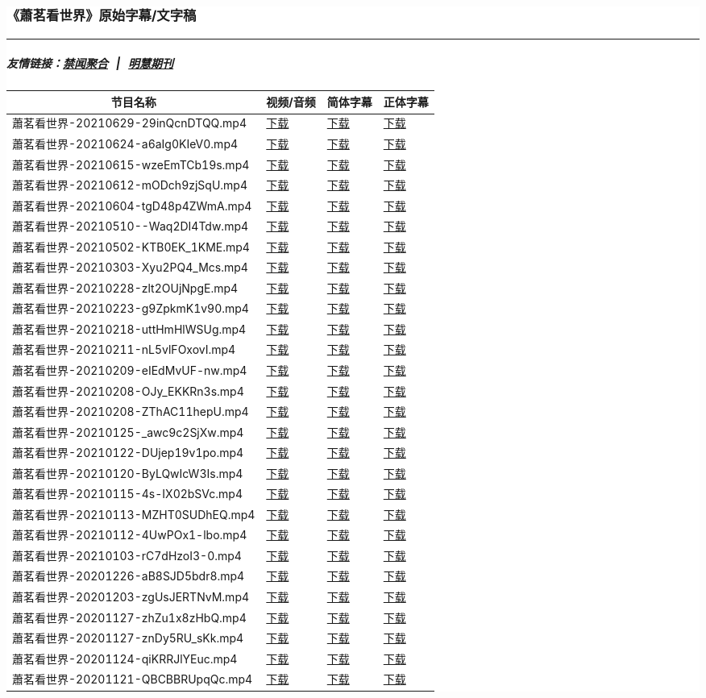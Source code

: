 ### 《蕭茗看世界》原始字幕/文字稿
---
##### 友情链接：[禁闻聚合](https://github.com/gfw-breaker/banned-news) &nbsp;&nbsp;|&nbsp;&nbsp; [明慧期刊](https://github.com/gfw-breaker/mh-qikan) 
| 节目名称 | 视频/音频 | 简体字幕 | 正体字幕 |
|---|---|---|---|
| 蕭茗看世界-20210629-29inQcnDTQQ.mp4 | [下载](https://y2mate.com/zh-cn/search/29inQcnDTQQ) | [下载](../channels/simonegao/_29inQcnDTQQ.srt?raw=true) | [下载](../channels/simonegao/_29inQcnDTQQ.tw.srt?raw=true) | 
| 蕭茗看世界-20210624-a6aIg0KIeV0.mp4 | [下载](https://y2mate.com/zh-cn/search/a6aIg0KIeV0) | [下载](../channels/simonegao/_a6aIg0KIeV0.srt?raw=true) | [下载](../channels/simonegao/_a6aIg0KIeV0.tw.srt?raw=true) | 
| 蕭茗看世界-20210615-wzeEmTCb19s.mp4 | [下载](https://y2mate.com/zh-cn/search/wzeEmTCb19s) | [下载](../channels/simonegao/_wzeEmTCb19s.srt?raw=true) | [下载](../channels/simonegao/_wzeEmTCb19s.tw.srt?raw=true) | 
| 蕭茗看世界-20210612-mODch9zjSqU.mp4 | [下载](https://y2mate.com/zh-cn/search/mODch9zjSqU) | [下载](../channels/simonegao/_mODch9zjSqU.srt?raw=true) | [下载](../channels/simonegao/_mODch9zjSqU.tw.srt?raw=true) | 
| 蕭茗看世界-20210604-tgD48p4ZWmA.mp4 | [下载](https://y2mate.com/zh-cn/search/tgD48p4ZWmA) | [下载](../channels/simonegao/_tgD48p4ZWmA.srt?raw=true) | [下载](../channels/simonegao/_tgD48p4ZWmA.tw.srt?raw=true) | 
| 蕭茗看世界-20210510--Waq2DI4Tdw.mp4 | [下载](https://y2mate.com/zh-cn/search/-Waq2DI4Tdw) | [下载](../channels/simonegao/_-Waq2DI4Tdw.srt?raw=true) | [下载](../channels/simonegao/_-Waq2DI4Tdw.tw.srt?raw=true) | 
| 蕭茗看世界-20210502-KTB0EK_1KME.mp4 | [下载](https://y2mate.com/zh-cn/search/KTB0EK_1KME) | [下载](../channels/simonegao/_KTB0EK_1KME.srt?raw=true) | [下载](../channels/simonegao/_KTB0EK_1KME.tw.srt?raw=true) | 
| 蕭茗看世界-20210303-Xyu2PQ4_Mcs.mp4 | [下载](https://y2mate.com/zh-cn/search/Xyu2PQ4_Mcs) | [下载](../channels/simonegao/_Xyu2PQ4_Mcs.srt?raw=true) | [下载](../channels/simonegao/_Xyu2PQ4_Mcs.tw.srt?raw=true) | 
| 蕭茗看世界-20210228-zlt2OUjNpgE.mp4 | [下载](https://y2mate.com/zh-cn/search/zlt2OUjNpgE) | [下载](../channels/simonegao/_zlt2OUjNpgE.srt?raw=true) | [下载](../channels/simonegao/_zlt2OUjNpgE.tw.srt?raw=true) | 
| 蕭茗看世界-20210223-g9ZpkmK1v90.mp4 | [下载](https://y2mate.com/zh-cn/search/g9ZpkmK1v90) | [下载](../channels/simonegao/_g9ZpkmK1v90.srt?raw=true) | [下载](../channels/simonegao/_g9ZpkmK1v90.tw.srt?raw=true) | 
| 蕭茗看世界-20210218-uttHmHlWSUg.mp4 | [下载](https://y2mate.com/zh-cn/search/uttHmHlWSUg) | [下载](../channels/simonegao/_uttHmHlWSUg.srt?raw=true) | [下载](../channels/simonegao/_uttHmHlWSUg.tw.srt?raw=true) | 
| 蕭茗看世界-20210211-nL5vlFOxovI.mp4 | [下载](https://y2mate.com/zh-cn/search/nL5vlFOxovI) | [下载](../channels/simonegao/_nL5vlFOxovI.srt?raw=true) | [下载](../channels/simonegao/_nL5vlFOxovI.tw.srt?raw=true) | 
| 蕭茗看世界-20210209-eIEdMvUF-nw.mp4 | [下载](https://y2mate.com/zh-cn/search/eIEdMvUF-nw) | [下载](../channels/simonegao/_eIEdMvUF-nw.srt?raw=true) | [下载](../channels/simonegao/_eIEdMvUF-nw.tw.srt?raw=true) | 
| 蕭茗看世界-20210208-OJy_EKKRn3s.mp4 | [下载](https://y2mate.com/zh-cn/search/OJy_EKKRn3s) | [下载](../channels/simonegao/_OJy_EKKRn3s.srt?raw=true) | [下载](../channels/simonegao/_OJy_EKKRn3s.tw.srt?raw=true) | 
| 蕭茗看世界-20210208-ZThAC11hepU.mp4 | [下载](https://y2mate.com/zh-cn/search/ZThAC11hepU) | [下载](../channels/simonegao/_ZThAC11hepU.srt?raw=true) | [下载](../channels/simonegao/_ZThAC11hepU.tw.srt?raw=true) | 
| 蕭茗看世界-20210125-_awc9c2SjXw.mp4 | [下载](https://y2mate.com/zh-cn/search/_awc9c2SjXw) | [下载](../channels/simonegao/__awc9c2SjXw.srt?raw=true) | [下载](../channels/simonegao/__awc9c2SjXw.tw.srt?raw=true) | 
| 蕭茗看世界-20210122-DUjep19v1po.mp4 | [下载](https://y2mate.com/zh-cn/search/DUjep19v1po) | [下载](../channels/simonegao/_DUjep19v1po.srt?raw=true) | [下载](../channels/simonegao/_DUjep19v1po.tw.srt?raw=true) | 
| 蕭茗看世界-20210120-ByLQwIcW3Is.mp4 | [下载](https://y2mate.com/zh-cn/search/ByLQwIcW3Is) | [下载](../channels/simonegao/_ByLQwIcW3Is.srt?raw=true) | [下载](../channels/simonegao/_ByLQwIcW3Is.tw.srt?raw=true) | 
| 蕭茗看世界-20210115-4s-IX02bSVc.mp4 | [下载](https://y2mate.com/zh-cn/search/4s-IX02bSVc) | [下载](../channels/simonegao/_4s-IX02bSVc.srt?raw=true) | [下载](../channels/simonegao/_4s-IX02bSVc.tw.srt?raw=true) | 
| 蕭茗看世界-20210113-MZHT0SUDhEQ.mp4 | [下载](https://y2mate.com/zh-cn/search/MZHT0SUDhEQ) | [下载](../channels/simonegao/_MZHT0SUDhEQ.srt?raw=true) | [下载](../channels/simonegao/_MZHT0SUDhEQ.tw.srt?raw=true) | 
| 蕭茗看世界-20210112-4UwPOx1-lbo.mp4 | [下载](https://y2mate.com/zh-cn/search/4UwPOx1-lbo) | [下载](../channels/simonegao/_4UwPOx1-lbo.srt?raw=true) | [下载](../channels/simonegao/_4UwPOx1-lbo.tw.srt?raw=true) | 
| 蕭茗看世界-20210103-rC7dHzoI3-0.mp4 | [下载](https://y2mate.com/zh-cn/search/rC7dHzoI3-0) | [下载](../channels/simonegao/_rC7dHzoI3-0.srt?raw=true) | [下载](../channels/simonegao/_rC7dHzoI3-0.tw.srt?raw=true) | 
| 蕭茗看世界-20201226-aB8SJD5bdr8.mp4 | [下载](https://y2mate.com/zh-cn/search/aB8SJD5bdr8) | [下载](../channels/simonegao/_aB8SJD5bdr8.srt?raw=true) | [下载](../channels/simonegao/_aB8SJD5bdr8.tw.srt?raw=true) | 
| 蕭茗看世界-20201203-zgUsJERTNvM.mp4 | [下载](https://y2mate.com/zh-cn/search/zgUsJERTNvM) | [下载](../channels/simonegao/_zgUsJERTNvM.srt?raw=true) | [下载](../channels/simonegao/_zgUsJERTNvM.tw.srt?raw=true) | 
| 蕭茗看世界-20201127-zhZu1x8zHbQ.mp4 | [下载](https://y2mate.com/zh-cn/search/zhZu1x8zHbQ) | [下载](../channels/simonegao/_zhZu1x8zHbQ.srt?raw=true) | [下载](../channels/simonegao/_zhZu1x8zHbQ.tw.srt?raw=true) | 
| 蕭茗看世界-20201127-znDy5RU_sKk.mp4 | [下载](https://y2mate.com/zh-cn/search/znDy5RU_sKk) | [下载](../channels/simonegao/_znDy5RU_sKk.srt?raw=true) | [下载](../channels/simonegao/_znDy5RU_sKk.tw.srt?raw=true) | 
| 蕭茗看世界-20201124-qiKRRJlYEuc.mp4 | [下载](https://y2mate.com/zh-cn/search/qiKRRJlYEuc) | [下载](../channels/simonegao/_qiKRRJlYEuc.srt?raw=true) | [下载](../channels/simonegao/_qiKRRJlYEuc.tw.srt?raw=true) | 
| 蕭茗看世界-20201121-QBCBBRUpqQc.mp4 | [下载](https://y2mate.com/zh-cn/search/QBCBBRUpqQc) | [下载](../channels/simonegao/_QBCBBRUpqQc.srt?raw=true) | [下载](../channels/simonegao/_QBCBBRUpqQc.tw.srt?raw=true) | 